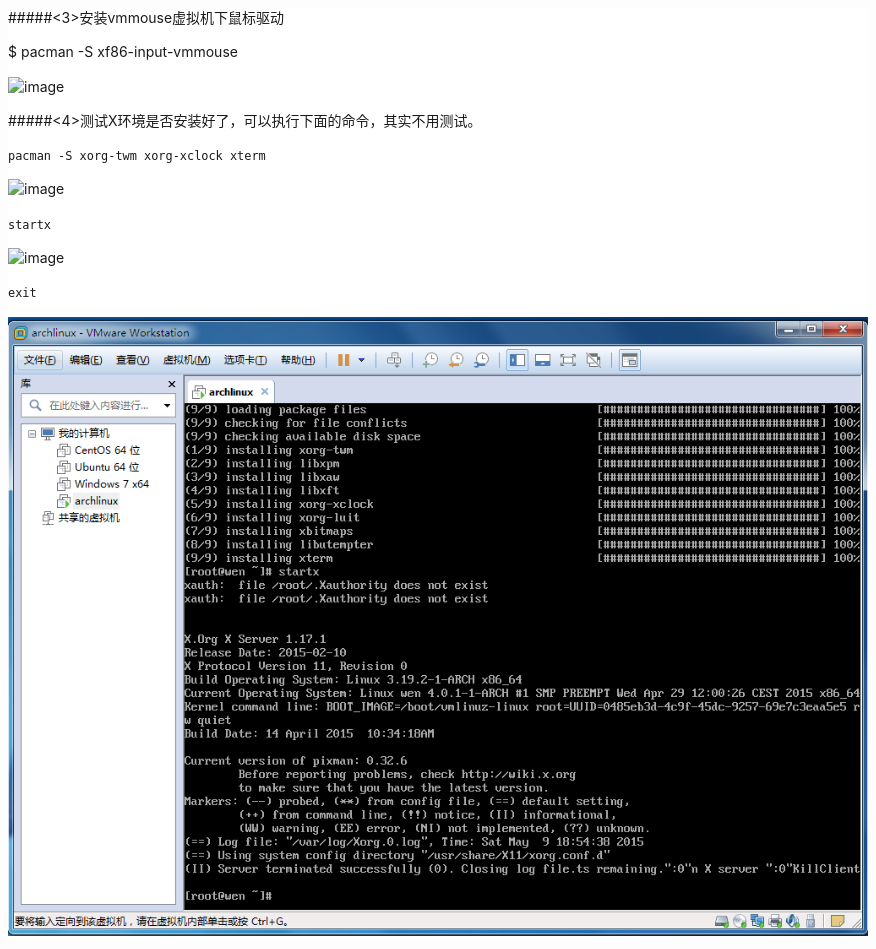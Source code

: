 #####<3>安装vmmouse虚拟机下鼠标驱动

$  pacman -S xf86-input-vmmouse

![image](./pic/42.PNG)

#####<4>测试X环境是否安装好了，可以执行下面的命令，其实不用测试。

```shell
pacman -S xorg-twm xorg-xclock xterm
```


![image](./pic/43.PNG)

```shell
startx
```


![image](./pic/44.PNG)

```shell
exit 
```


![image](./pic/45.PNG)
